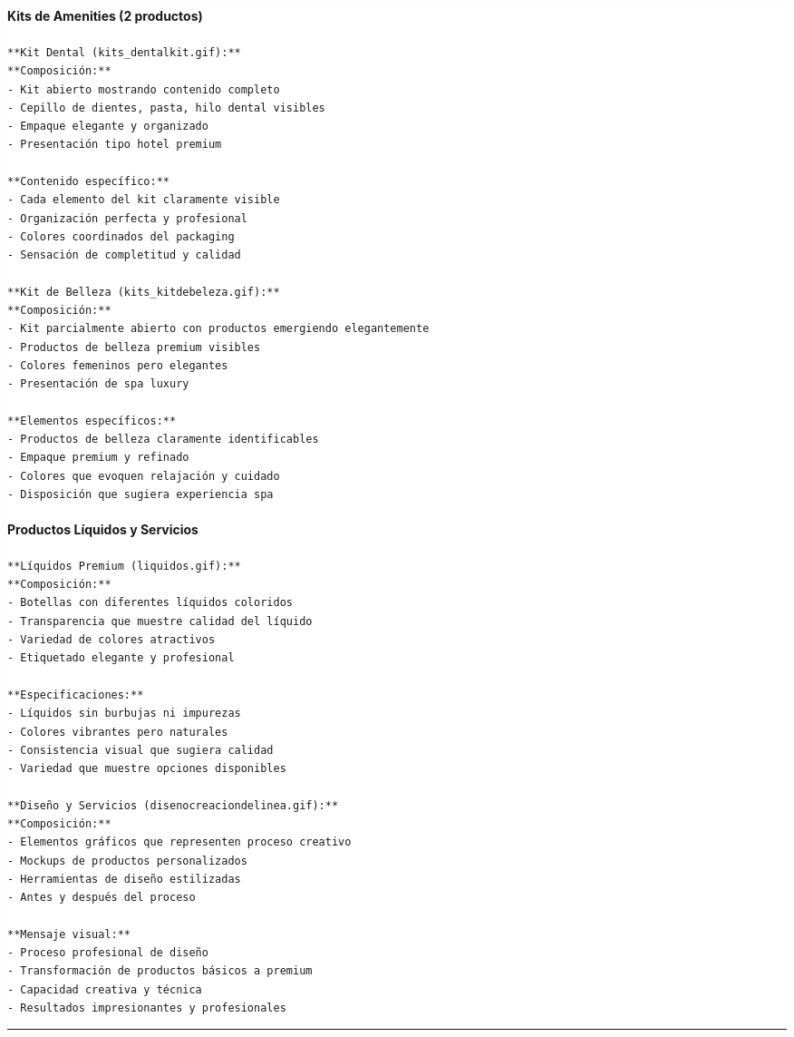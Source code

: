 #### **Kits de Amenities (2 productos)**
```
**Kit Dental (kits_dentalkit.gif):**
**Composición:**
- Kit abierto mostrando contenido completo
- Cepillo de dientes, pasta, hilo dental visibles
- Empaque elegante y organizado
- Presentación tipo hotel premium

**Contenido específico:**
- Cada elemento del kit claramente visible
- Organización perfecta y profesional
- Colores coordinados del packaging
- Sensación de completitud y calidad

**Kit de Belleza (kits_kitdebeleza.gif):**
**Composición:**
- Kit parcialmente abierto con productos emergiendo elegantemente
- Productos de belleza premium visibles
- Colores femeninos pero elegantes
- Presentación de spa luxury

**Elementos específicos:**
- Productos de belleza claramente identificables
- Empaque premium y refinado
- Colores que evoquen relajación y cuidado
- Disposición que sugiera experiencia spa
```

#### **Productos Líquidos y Servicios**
```
**Líquidos Premium (liquidos.gif):**
**Composición:**
- Botellas con diferentes líquidos coloridos
- Transparencia que muestre calidad del líquido
- Variedad de colores atractivos
- Etiquetado elegante y profesional

**Especificaciones:**
- Líquidos sin burbujas ni impurezas
- Colores vibrantes pero naturales
- Consistencia visual que sugiera calidad
- Variedad que muestre opciones disponibles

**Diseño y Servicios (disenocreaciondelinea.gif):**
**Composición:**
- Elementos gráficos que representen proceso creativo
- Mockups de productos personalizados
- Herramientas de diseño estilizadas
- Antes y después del proceso

**Mensaje visual:**
- Proceso profesional de diseño
- Transformación de productos básicos a premium
- Capacidad creativa y técnica
- Resultados impresionantes y profesionales
```

---
